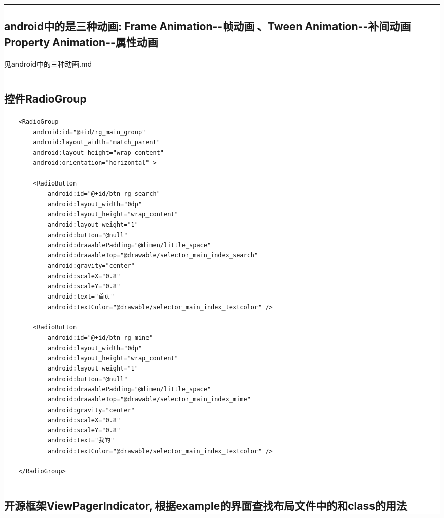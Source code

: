 
---

## android中的是三种动画: Frame Animation--帧动画 、Tween Animation--补间动画 Property Animation--属性动画

见android中的三种动画.md


---

## 控件RadioGroup

		<RadioGroup
		    android:id="@+id/rg_main_group"
		    android:layout_width="match_parent"
		    android:layout_height="wrap_content"
		    android:orientation="horizontal" >
	
			<RadioButton
	            android:id="@+id/btn_rg_search"
	            android:layout_width="0dp"
	            android:layout_height="wrap_content"
	            android:layout_weight="1"
	            android:button="@null"
	            android:drawablePadding="@dimen/little_space"
	            android:drawableTop="@drawable/selector_main_index_search"
	            android:gravity="center"
	            android:scaleX="0.8"
	            android:scaleY="0.8"
	            android:text="首页"
	            android:textColor="@drawable/selector_main_index_textcolor" />
	
	        <RadioButton
	            android:id="@+id/btn_rg_mine"
	            android:layout_width="0dp"
	            android:layout_height="wrap_content"
	            android:layout_weight="1"
	            android:button="@null"
	            android:drawablePadding="@dimen/little_space"
	            android:drawableTop="@drawable/selector_main_index_mime"
	            android:gravity="center"
	            android:scaleX="0.8"
	            android:scaleY="0.8"
	            android:text="我的"
	            android:textColor="@drawable/selector_main_index_textcolor" />

  	 	</RadioGroup>

---

## 开源框架ViewPagerIndicator, 根据example的界面查找布局文件中的和class的用法
